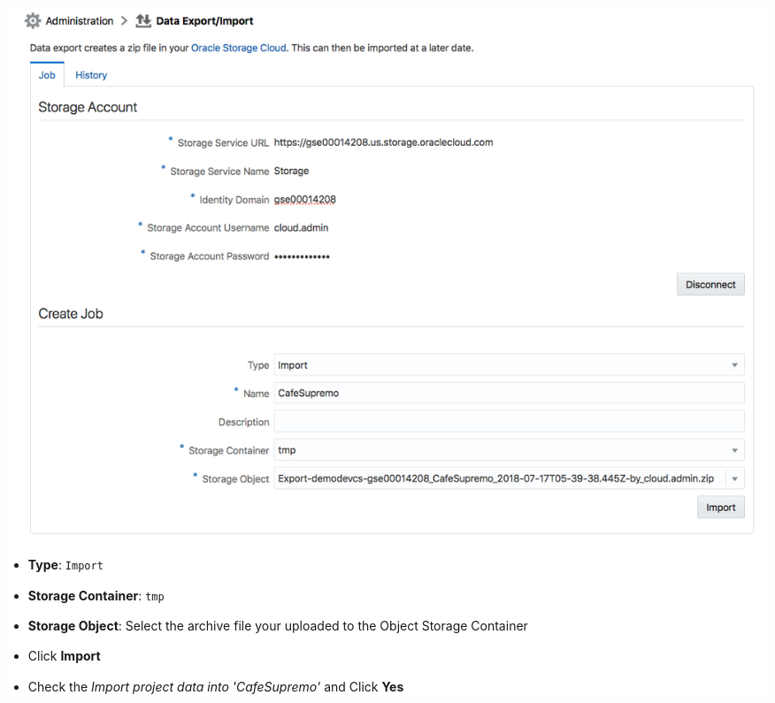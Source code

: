   ![](images/36.png)

  - **Type**: `Import`
  - **Storage Container**: `tmp`
  - **Storage Object**: Select the archive file your uploaded to the Object Storage Container
  
- Click **Import**
  
- Check the *Import project data into 'CafeSupremo'* and Click **Yes**
  